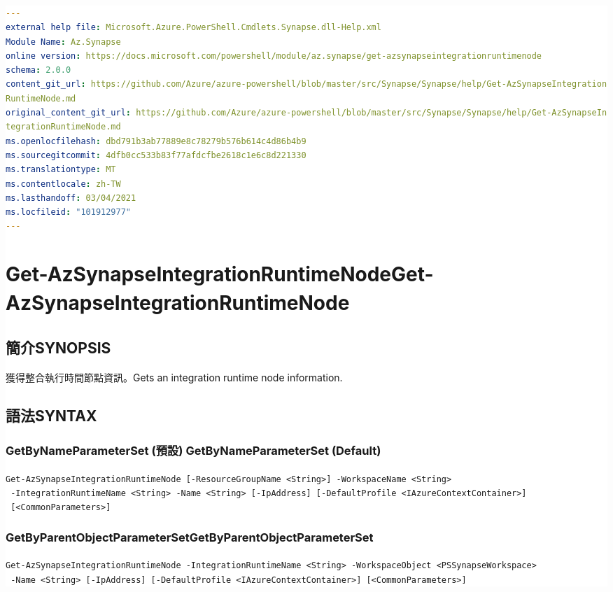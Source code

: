 ```yaml
---
external help file: Microsoft.Azure.PowerShell.Cmdlets.Synapse.dll-Help.xml
Module Name: Az.Synapse
online version: https://docs.microsoft.com/powershell/module/az.synapse/get-azsynapseintegrationruntimenode
schema: 2.0.0
content_git_url: https://github.com/Azure/azure-powershell/blob/master/src/Synapse/Synapse/help/Get-AzSynapseIntegrationRuntimeNode.md
original_content_git_url: https://github.com/Azure/azure-powershell/blob/master/src/Synapse/Synapse/help/Get-AzSynapseIntegrationRuntimeNode.md
ms.openlocfilehash: dbd791b3ab77889e8c78279b576b614c4d86b4b9
ms.sourcegitcommit: 4dfb0cc533b83f77afdcfbe2618c1e6c8d221330
ms.translationtype: MT
ms.contentlocale: zh-TW
ms.lasthandoff: 03/04/2021
ms.locfileid: "101912977"
---
```

# <span data-ttu-id="a2285-101">Get-AzSynapseIntegrationRuntimeNode</span><span class="sxs-lookup"><span data-stu-id="a2285-101">Get-AzSynapseIntegrationRuntimeNode</span></span>

## <span data-ttu-id="a2285-102">簡介</span><span class="sxs-lookup"><span data-stu-id="a2285-102">SYNOPSIS</span></span>
<span data-ttu-id="a2285-103">獲得整合執行時間節點資訊。</span><span class="sxs-lookup"><span data-stu-id="a2285-103">Gets an integration runtime node information.</span></span>

## <span data-ttu-id="a2285-104">語法</span><span class="sxs-lookup"><span data-stu-id="a2285-104">SYNTAX</span></span>

### <span data-ttu-id="a2285-105">GetByNameParameterSet (預設) </span><span class="sxs-lookup"><span data-stu-id="a2285-105">GetByNameParameterSet (Default)</span></span>
```
Get-AzSynapseIntegrationRuntimeNode [-ResourceGroupName <String>] -WorkspaceName <String>
 -IntegrationRuntimeName <String> -Name <String> [-IpAddress] [-DefaultProfile <IAzureContextContainer>]
 [<CommonParameters>]
```

### <span data-ttu-id="a2285-106">GetByParentObjectParameterSet</span><span class="sxs-lookup"><span data-stu-id="a2285-106">GetByParentObjectParameterSet</span></span>
```
Get-AzSynapseIntegrationRuntimeNode -IntegrationRuntimeName <String> -WorkspaceObject <PSSynapseWorkspace>
 -Name <String> [-IpAddress] [-DefaultProfile <IAzureContextContainer>] [<CommonParameters>]
```
